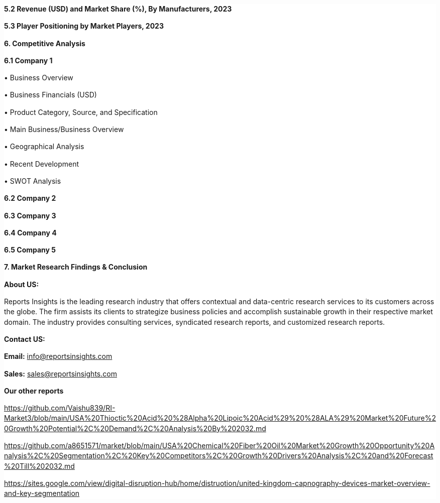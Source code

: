 <strong>5.2 Revenue (USD) and Market Share (%), By Manufacturers, 2023</strong>

<strong>5.3 Player Positioning by Market Players, 2023</strong>

<strong>6. Competitive Analysis</strong>

<strong>6.1 Company 1</strong>

• Business Overview

• Business Financials (USD)

• Product Category, Source, and Specification

• Main Business/Business Overview

• Geographical Analysis

• Recent Development

• SWOT Analysis

<strong>6.2 Company 2</strong>

<strong>6.3 Company 3</strong>

<strong>6.4 Company 4</strong>

<strong>6.5 Company 5</strong>

<strong>7. Market Research Findings &amp; Conclusion</strong>

<strong>About US:</strong>

Reports Insights is the leading research industry that offers contextual and data-centric research services to its customers across the globe. The firm assists its clients to strategize business policies and accomplish sustainable growth in their respective market domain. The industry provides consulting services, syndicated research reports, and customized research reports.

<strong>Contact US:</strong>

<p class=""""><b>Email:</b> <a href=mailto:info@reportsinsights.com>info@reportsinsights.com</a></p>
<p class=""""><b>Sales:</b> <a href=mailto:sales@reportsinsights.com>sales@reportsinsights.com</a></p>

<strong>Our other reports</strong>

<a href=https://github.com/Vaishu839/RI-Market3/blob/main/USA%20Thioctic%20Acid%20%28Alpha%20Lipoic%20Acid%29%20%28ALA%29%20Market%20Future%20Growth%20Potential%2C%20Demand%2C%20Analysis%20By%202032.md>https://github.com/Vaishu839/RI-Market3/blob/main/USA%20Thioctic%20Acid%20%28Alpha%20Lipoic%20Acid%29%20%28ALA%29%20Market%20Future%20Growth%20Potential%2C%20Demand%2C%20Analysis%20By%202032.md</a>

<a href=https://github.com/a8651571/market/blob/main/USA%20Chemical%20Fiber%20Oil%20Market%20Growth%20Opportunity%20Analysis%2C%20Segmentation%2C%20Key%20Competitors%2C%20Growth%20Drivers%20Analysis%2C%20and%20Forecast%20Till%202032.md>https://github.com/a8651571/market/blob/main/USA%20Chemical%20Fiber%20Oil%20Market%20Growth%20Opportunity%20Analysis%2C%20Segmentation%2C%20Key%20Competitors%2C%20Growth%20Drivers%20Analysis%2C%20and%20Forecast%20Till%202032.md</a>

<a href=https://sites.google.com/view/digital-disruption-hub/home/distruotion/united-kingdom-capnography-devices-market-overview-and-key-segmentation>https://sites.google.com/view/digital-disruption-hub/home/distruotion/united-kingdom-capnography-devices-market-overview-and-key-segmentation</a>
